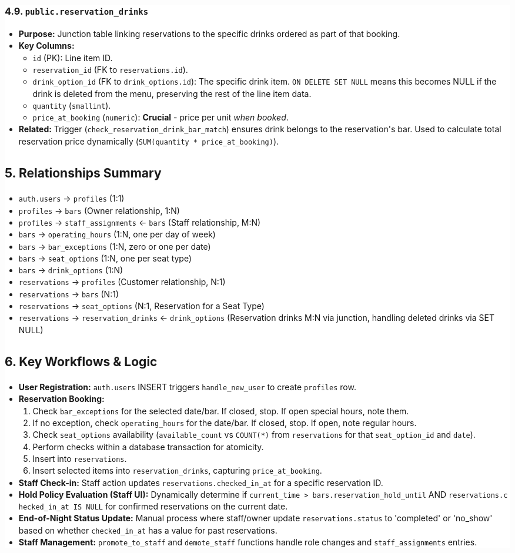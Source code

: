### 4.9. `public.reservation_drinks`
*   **Purpose:** Junction table linking reservations to the specific drinks ordered as part of that booking.
*   **Key Columns:**
    *   `id` (PK): Line item ID.
    *   `reservation_id` (FK to `reservations.id`).
    *   `drink_option_id` (FK to `drink_options.id`): The specific drink item. `ON DELETE SET NULL` means this becomes NULL if the drink is deleted from the menu, preserving the rest of the line item data.
    *   `quantity` (`smallint`).
    *   `price_at_booking` (`numeric`): **Crucial** - price per unit *when booked*.
*   **Related:** Trigger (`check_reservation_drink_bar_match`) ensures drink belongs to the reservation's bar. Used to calculate total reservation price dynamically (`SUM(quantity * price_at_booking)`).

## 5. Relationships Summary

*   `auth.users` -> `profiles` (1:1)
*   `profiles` -> `bars` (Owner relationship, 1:N)
*   `profiles` -> `staff_assignments` <- `bars` (Staff relationship, M:N)
*   `bars` -> `operating_hours` (1:N, one per day of week)
*   `bars` -> `bar_exceptions` (1:N, zero or one per date)
*   `bars` -> `seat_options` (1:N, one per seat type)
*   `bars` -> `drink_options` (1:N)
*   `reservations` -> `profiles` (Customer relationship, N:1)
*   `reservations` -> `bars` (N:1)
*   `reservations` -> `seat_options` (N:1, Reservation for a Seat Type)
*   `reservations` -> `reservation_drinks` <- `drink_options` (Reservation drinks M:N via junction, handling deleted drinks via SET NULL)

## 6. Key Workflows & Logic

*   **User Registration:** `auth.users` INSERT triggers `handle_new_user` to create `profiles` row.
*   **Reservation Booking:**
    1.  Check `bar_exceptions` for the selected date/bar. If closed, stop. If open special hours, note them.
    2.  If no exception, check `operating_hours` for the date/bar. If closed, stop. If open, note regular hours.
    3.  Check `seat_options` availability (`available_count` vs `COUNT(*)` from `reservations` for that `seat_option_id` and `date`).
    4.  Perform checks within a database transaction for atomicity.
    5.  Insert into `reservations`.
    6.  Insert selected items into `reservation_drinks`, capturing `price_at_booking`.
*   **Staff Check-in:** Staff action updates `reservations.checked_in_at` for a specific reservation ID.
*   **Hold Policy Evaluation (Staff UI):** Dynamically determine if `current_time > bars.reservation_hold_until` AND `reservations.checked_in_at IS NULL` for confirmed reservations on the current date.
*   **End-of-Night Status Update:** Manual process where staff/owner update `reservations.status` to 'completed' or 'no_show' based on whether `checked_in_at` has a value for past reservations.
*   **Staff Management:** `promote_to_staff` and `demote_staff` functions handle role changes and `staff_assignments` entries.
